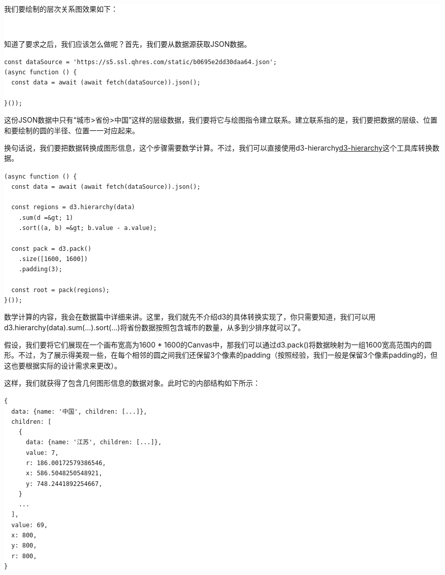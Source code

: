 我们要绘制的层次关系图效果如下：

<img src="https://static001.geekbang.org/resource/image/07/bf/072dbcd9607dd7feafa47e34f97784bf.jpeg" alt="">

知道了要求之后，我们应该怎么做呢？首先，我们要从数据源获取JSON数据。

```
const dataSource = 'https://s5.ssl.qhres.com/static/b0695e2dd30daa64.json';
(async function () {
  const data = await (await fetch(dataSource)).json();

}());

```

这份JSON数据中只有“城市&gt;省份&gt;中国”这样的层级数据，我们要将它与绘图指令建立联系。建立联系指的是，我们要把数据的层级、位置和要绘制的圆的半径、位置一一对应起来。

换句话说，我们要把数据转换成图形信息，这个步骤需要数学计算。不过，我们可以直接使用d3-hierarchy[d3-hierarchy](https://github.com/d3/d3-hierarchy)这个工具库转换数据。

```
(async function () {
  const data = await (await fetch(dataSource)).json();

  const regions = d3.hierarchy(data)
    .sum(d =&gt; 1)
    .sort((a, b) =&gt; b.value - a.value);

  const pack = d3.pack()
    .size([1600, 1600])
    .padding(3);

  const root = pack(regions);
}());

```

数学计算的内容，我会在数据篇中详细来讲。这里，我们就先不介绍d3的具体转换实现了，你只需要知道，我们可以用d3.hierarchy(data).sum(…).sort(…)将省份数据按照包含城市的数量，从多到少排序就可以了。

假设，我们要将它们展现在一个画布宽高为1600 * 1600的Canvas中，那我们可以通过d3.pack()将数据映射为一组1600宽高范围内的圆形。不过，为了展示得美观一些，在每个相邻的圆之间我们还保留3个像素的padding（按照经验，我们一般是保留3个像素padding的，但这也要根据实际的设计需求来更改）。

这样，我们就获得了包含几何图形信息的数据对象。此时它的内部结构如下所示：

```
{
  data: {name: '中国', children: [...]},
  children: [
    {
      data: {name: '江苏', children: [...]},
      value: 7,
      r: 186.00172579386546,
      x: 586.5048250548921,
      y: 748.2441892254667,
    }
    ...
  ],
  value: 69,
  x: 800,
  y: 800,
  r: 800,
}

```
